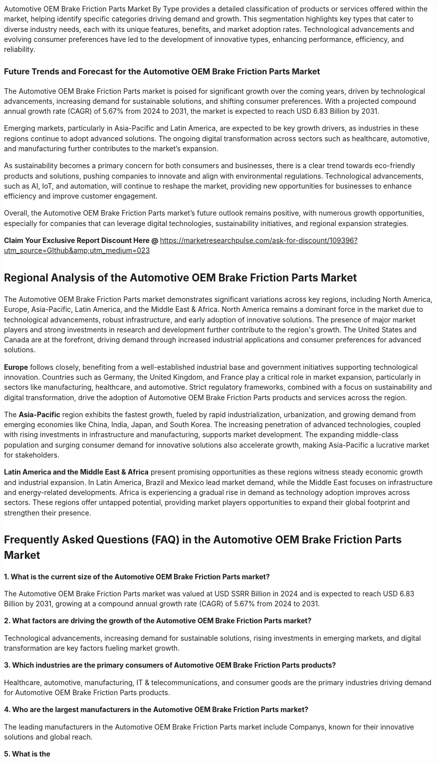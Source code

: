 Automotive OEM Brake Friction Parts Market By Type provides a detailed classification of products or services offered within the market, helping identify specific categories driving demand and growth. This segmentation highlights key types that cater to diverse industry needs, each with its unique features, benefits, and market adoption rates. Technological advancements and evolving consumer preferences have led to the development of innovative types, enhancing performance, efficiency, and reliability.</p><h3>Future Trends and Forecast for the Automotive OEM Brake Friction Parts Market</h3><p>The Automotive OEM Brake Friction Parts market is poised for significant growth over the coming years, driven by technological advancements, increasing demand for sustainable solutions, and shifting consumer preferences. With a projected compound annual growth rate (CAGR) of 5.67% from 2024 to 2031, the market is expected to reach USD 6.83 Billion by 2031.</p><p>Emerging markets, particularly in Asia-Pacific and Latin America, are expected to be key growth drivers, as industries in these regions continue to adopt advanced solutions. The ongoing digital transformation across sectors such as healthcare, automotive, and manufacturing further contributes to the market&rsquo;s expansion.</p><p>As sustainability becomes a primary concern for both consumers and businesses, there is a clear trend towards eco-friendly products and solutions, pushing companies to innovate and align with environmental regulations. Technological advancements, such as AI, IoT, and automation, will continue to reshape the market, providing new opportunities for businesses to enhance efficiency and improve customer engagement.</p><p>Overall, the Automotive OEM Brake Friction Parts market&rsquo;s future outlook remains positive, with numerous growth opportunities, especially for companies that can leverage digital technologies, sustainability initiatives, and regional expansion strategies.</p><p><strong>Claim Your Exclusive Report Discount Here @ </strong><a href="https://marketresearchpulse.com/ask-for-discount/109396?utm_source=GIthub&amp;utm_medium=023">https://marketresearchpulse.com/ask-for-discount/109396?utm_source=GIthub&amp;utm_medium=023</a></p><h2><strong>Regional Analysis of the Automotive OEM Brake Friction Parts Market</strong></h2><p>The Automotive OEM Brake Friction Parts market demonstrates significant variations across key regions, including North America, Europe, Asia-Pacific, Latin America, and the Middle East &amp; Africa. North America remains a dominant force in the market due to technological advancements, robust infrastructure, and early adoption of innovative solutions. The presence of major market players and strong investments in research and development further contribute to the region's growth. The United States and Canada are at the forefront, driving demand through increased industrial applications and consumer preferences for advanced solutions.</p><p><strong>Europe</strong> follows closely, benefiting from a well-established industrial base and government initiatives supporting technological innovation. Countries such as Germany, the United Kingdom, and France play a critical role in market expansion, particularly in sectors like manufacturing, healthcare, and automotive. Strict regulatory frameworks, combined with a focus on sustainability and digital transformation, drive the adoption of Automotive OEM Brake Friction Parts products and services across the region.</p><p>The <strong>Asia-Pacific</strong> region exhibits the fastest growth, fueled by rapid industrialization, urbanization, and growing demand from emerging economies like China, India, Japan, and South Korea. The increasing penetration of advanced technologies, coupled with rising investments in infrastructure and manufacturing, supports market development. The expanding middle-class population and surging consumer demand for innovative solutions also accelerate growth, making Asia-Pacific a lucrative market for stakeholders.</p><p><strong>Latin America and the Middle East &amp; Africa</strong> present promising opportunities as these regions witness steady economic growth and industrial expansion. In Latin America, Brazil and Mexico lead market demand, while the Middle East focuses on infrastructure and energy-related developments. Africa is experiencing a gradual rise in demand as technology adoption improves across sectors. These regions offer untapped potential, providing market players opportunities to expand their global footprint and strengthen their presence.</p><h2><strong>Frequently Asked Questions (FAQ) in the Automotive OEM Brake Friction Parts Market</strong></h2><p><strong>1. What is the current size of the Automotive OEM Brake Friction Parts market?</strong></p><p>The Automotive OEM Brake Friction Parts market was valued at USD SSRR Billion in 2024 and is expected to reach USD 6.83 Billion by 2031, growing at a compound annual growth rate (CAGR) of 5.67% from 2024 to 2031.</p><p><strong>2. What factors are driving the growth of the Automotive OEM Brake Friction Parts market?</strong></p><p>Technological advancements, increasing demand for sustainable solutions, rising investments in emerging markets, and digital transformation are key factors fueling market growth.</p><p><strong>3. Which industries are the primary consumers of Automotive OEM Brake Friction Parts products?</strong></p><p>Healthcare, automotive, manufacturing, IT &amp; telecommunications, and consumer goods are the primary industries driving demand for Automotive OEM Brake Friction Parts products.</p><p><strong>4. Who are the largest manufacturers in the Automotive OEM Brake Friction Parts market?</strong></p><p>The leading manufacturers in the Automotive OEM Brake Friction Parts market include Companys, known for their innovative solutions and global reach.</p><p><strong>5. What is the